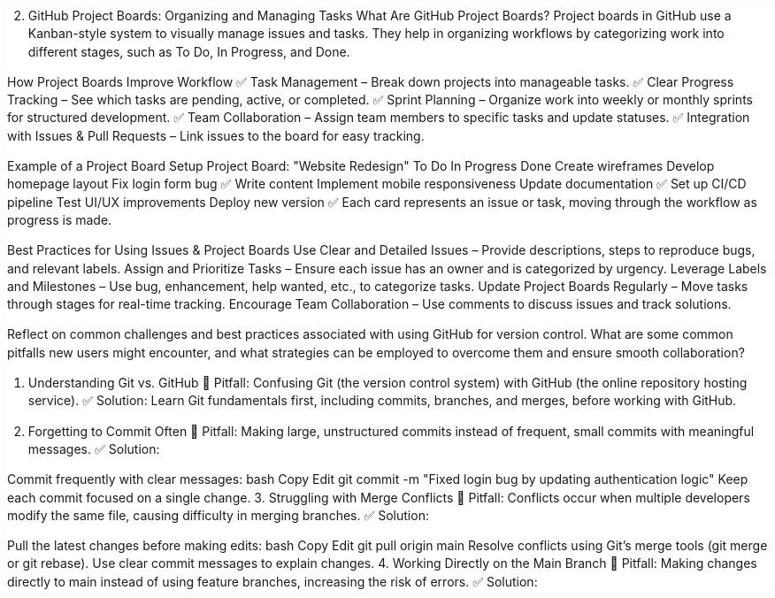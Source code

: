 2. GitHub Project Boards: Organizing and Managing Tasks
What Are GitHub Project Boards?
Project boards in GitHub use a Kanban-style system to visually manage issues and tasks. They help in organizing workflows by categorizing work into different stages, such as To Do, In Progress, and Done.

How Project Boards Improve Workflow
✅ Task Management – Break down projects into manageable tasks.
✅ Clear Progress Tracking – See which tasks are pending, active, or completed.
✅ Sprint Planning – Organize work into weekly or monthly sprints for structured development.
✅ Team Collaboration – Assign team members to specific tasks and update statuses.
✅ Integration with Issues & Pull Requests – Link issues to the board for easy tracking.

Example of a Project Board Setup
Project Board: "Website Redesign"
To Do	In Progress	Done
Create wireframes	Develop homepage layout	Fix login form bug ✅
Write content	Implement mobile responsiveness	Update documentation ✅
Set up CI/CD pipeline	Test UI/UX improvements	Deploy new version ✅
Each card represents an issue or task, moving through the workflow as progress is made.

Best Practices for Using Issues & Project Boards
Use Clear and Detailed Issues – Provide descriptions, steps to reproduce bugs, and relevant labels.
Assign and Prioritize Tasks – Ensure each issue has an owner and is categorized by urgency.
Leverage Labels and Milestones – Use bug, enhancement, help wanted, etc., to categorize tasks.
Update Project Boards Regularly – Move tasks through stages for real-time tracking.
Encourage Team Collaboration – Use comments to discuss issues and track solutions.

Reflect on common challenges and best practices associated with using GitHub for version control. What are some common pitfalls new users might encounter, and what strategies can be employed to overcome them and ensure smooth collaboration?
1. Understanding Git vs. GitHub
🚧 Pitfall: Confusing Git (the version control system) with GitHub (the online repository hosting service).
✅ Solution: Learn Git fundamentals first, including commits, branches, and merges, before working with GitHub.

2. Forgetting to Commit Often
🚧 Pitfall: Making large, unstructured commits instead of frequent, small commits with meaningful messages.
✅ Solution:

Commit frequently with clear messages:
bash
Copy
Edit
git commit -m "Fixed login bug by updating authentication logic"
Keep each commit focused on a single change.
3. Struggling with Merge Conflicts
🚧 Pitfall: Conflicts occur when multiple developers modify the same file, causing difficulty in merging branches.
✅ Solution:

Pull the latest changes before making edits:
bash
Copy
Edit
git pull origin main
Resolve conflicts using Git’s merge tools (git merge or git rebase).
Use clear commit messages to explain changes.
4. Working Directly on the Main Branch
🚧 Pitfall: Making changes directly to main instead of using feature branches, increasing the risk of errors.
✅ Solution:
